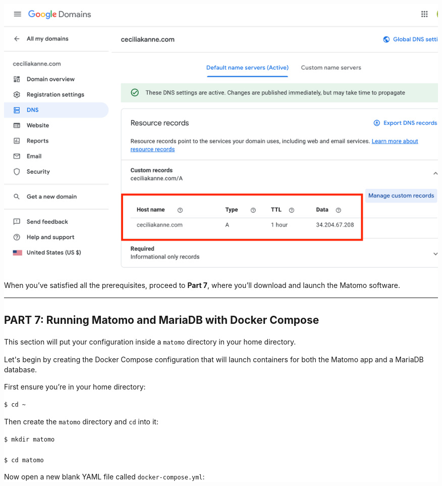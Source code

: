 ![](./images/googledomain.png)

When you’ve satisfied all the prerequisites, proceed to **Part 7**, where you’ll download and launch the Matomo software.

------------------------------------------------
## PART 7: Running Matomo and MariaDB with Docker Compose

This section will put your configuration inside a `matomo` directory in your home directory.

Let's begin by creating the Docker Compose configuration that will launch containers for both the Matomo app and a MariaDB database.

First ensure you’re in your home directory:

```
$ cd ~
```

Then create the `matomo` directory and `cd` into it:

```
$ mkdir matomo

$ cd matomo
```

Now open a new blank YAML file called `docker-compose.yml`:
